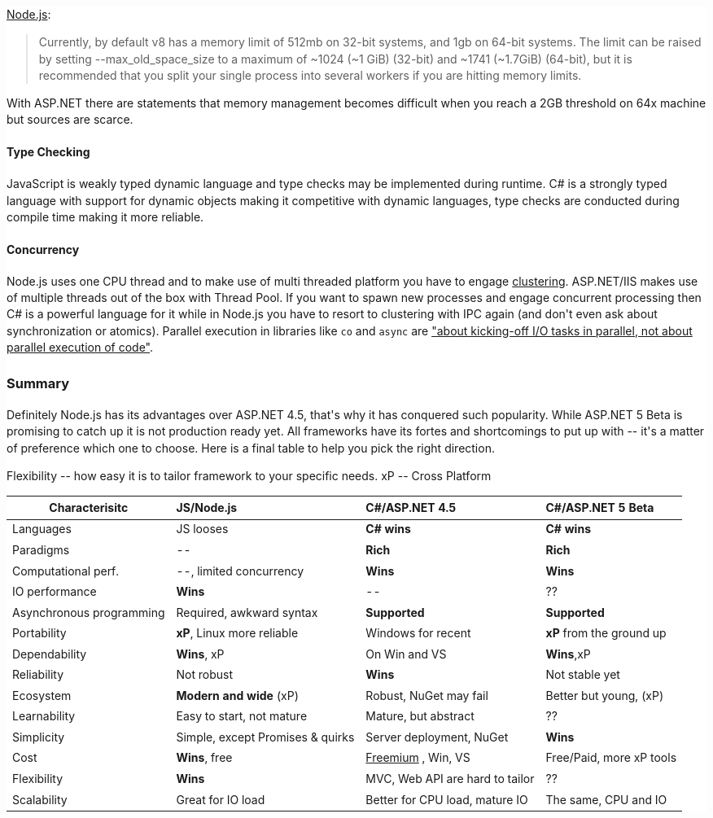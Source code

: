 [Node.js](https://github.com/nodejs/node-v0.x-archive/wiki/FAQ#what-is-the-memory-limit-on-a-node-process):
> Currently, by default v8 has a memory limit of 512mb on 32-bit systems, and 1gb on 64-bit systems. The limit can be raised by setting --max_old_space_size to a maximum of ~1024 (~1 GiB) (32-bit) and ~1741 (~1.7GiB) (64-bit), but it is recommended that you split your single process into several workers if you are hitting memory limits.

With ASP.NET there are statements that memory management becomes difficult when you reach a 2GB threshold on 64x machine but sources are scarce.

#### Type Checking

JavaScript is weakly typed dynamic language and type checks may be implemented during runtime. C# is a strongly typed language with support for dynamic objects making it competitive with dynamic languages, type checks are conducted during compile time making it more reliable.

#### Concurrency

Node.js uses one CPU thread and to make use of multi threaded platform you have to engage [clustering](https://nodejs.org/api/cluster.html).
ASP.NET/IIS makes use of multiple threads out of the box with Thread Pool.
If you want to spawn new processes and engage concurrent processing then C# is a powerful language for it while in Node.js you have to resort to clustering with IPC again (and don't even ask about synchronization or atomics). Parallel execution in libraries like `co` and `async` are ["about kicking-off I/O tasks in parallel, not about parallel execution of code"](https://github.com/caolan/async#parallel).

### Summary

Definitely Node.js has its advantages over ASP.NET 4.5, that's why it has conquered such popularity. While ASP.NET 5 Beta is promising to catch up it is not production ready yet. All frameworks have its fortes and shortcomings to put up with -- it's a matter of preference which one to choose.
Here is a final table to help you pick the right direction.

Flexibility -- how easy it is to tailor framework to your specific needs.
xP -- Cross Platform

| Characterisitc     		| JS/Node.js  			| C#/ASP.NET 4.5 			| C#/ASP.NET 5 Beta
| ----------------		|:------   			|:------- 				|:-------
| Languages		       	| JS looses 			| __C# wins__				| __C# wins__
| Paradigms			| --				| __Rich__				| __Rich__
| Computational perf.		| --, limited concurrency	| __Wins__   				| __Wins__
| IO performance	   	|  __Wins__			| --					| ??
| Asynchronous programming 	| Required, awkward syntax	| __Supported__ 			| __Supported__
| Portability		     	| __xP__, Linux more reliable 	| Windows for recent 			| __xP__ from the ground up
| Dependability		    	| __Wins__, xP 			| On Win and VS				| __Wins__,xP
| Reliability		     	| Not robust 			| __Wins__				| Not stable yet
| Ecosystem		 	| __Modern and wide__ (xP)	| Robust, NuGet may fail 		| Better but young, (xP)
| Learnability		   	| Easy to start, not mature	| Mature, but abstract			| ??
| Simplicity		     	| Simple, except Promises & quirks	| Server deployment, NuGet 		| __Wins__
| Cost		   		| __Wins__, free 		| [Freemium][f]	, Win, VS 		| Free/Paid, more xP tools
| Flexibility		     	| __Wins__ 	 		| MVC, Web API are hard to tailor 	| ??
| Scalability 		     	| Great for IO load 		| Better for CPU load, mature IO 	| The same, CPU and IO


[syn]: https://developer.mozilla.org/en-US/docs/Web/JavaScript/Reference/Functions/Arrow_functions
[f]: https://en.wikipedia.org/wiki/Freemium